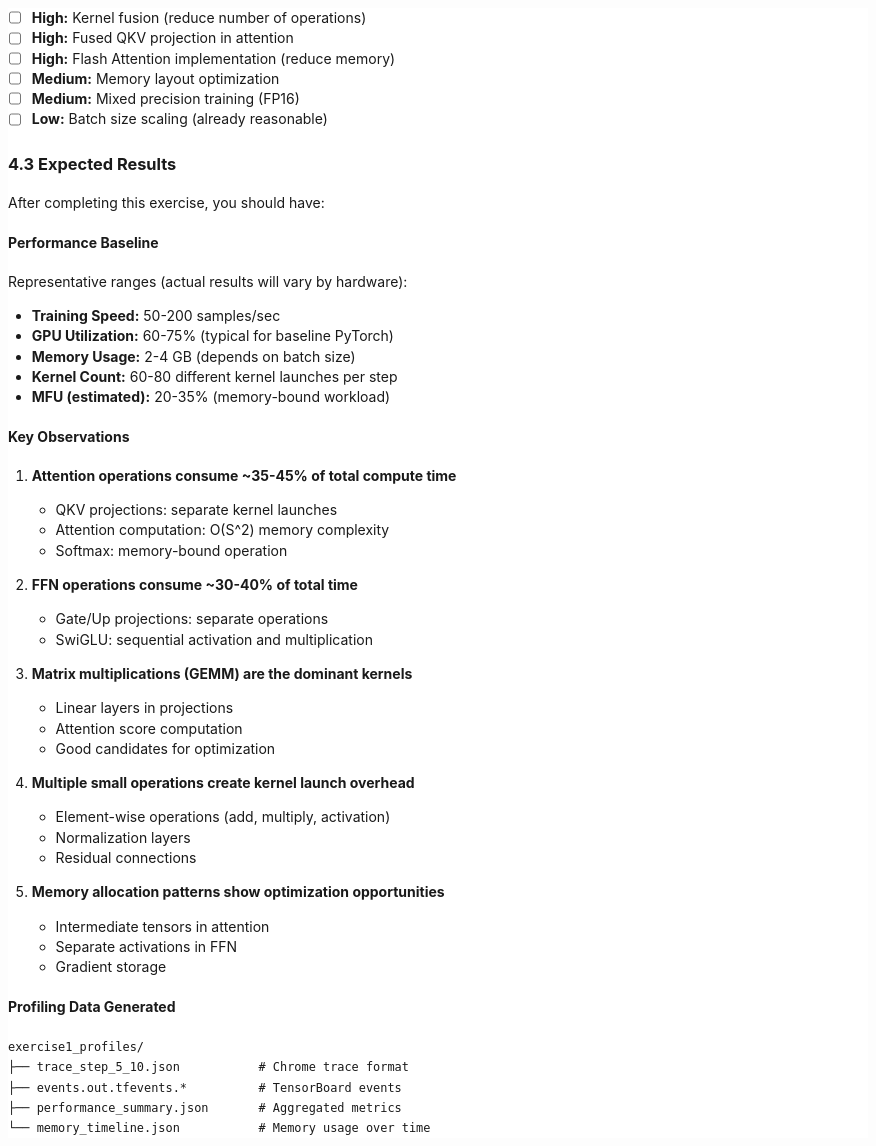 - [ ] **High:** Kernel fusion (reduce number of operations)
- [ ] **High:** Fused QKV projection in attention
- [ ] **High:** Flash Attention implementation (reduce memory)
- [ ] **Medium:** Memory layout optimization
- [ ] **Medium:** Mixed precision training (FP16)
- [ ] **Low:** Batch size scaling (already reasonable)

### 4.3 Expected Results

After completing this exercise, you should have:

#### Performance Baseline

Representative ranges (actual results will vary by hardware):

- **Training Speed:** 50-200 samples/sec
- **GPU Utilization:** 60-75% (typical for baseline PyTorch)
- **Memory Usage:** 2-4 GB (depends on batch size)
- **Kernel Count:** 60-80 different kernel launches per step
- **MFU (estimated):** 20-35% (memory-bound workload)

#### Key Observations

1. **Attention operations consume ~35-45% of total compute time**
   - QKV projections: separate kernel launches
   - Attention computation: O(S^2) memory complexity
   - Softmax: memory-bound operation

2. **FFN operations consume ~30-40% of total time**
   - Gate/Up projections: separate operations
   - SwiGLU: sequential activation and multiplication

3. **Matrix multiplications (GEMM) are the dominant kernels**
   - Linear layers in projections
   - Attention score computation
   - Good candidates for optimization

4. **Multiple small operations create kernel launch overhead**
   - Element-wise operations (add, multiply, activation)
   - Normalization layers
   - Residual connections

5. **Memory allocation patterns show optimization opportunities**
   - Intermediate tensors in attention
   - Separate activations in FFN
   - Gradient storage

#### Profiling Data Generated

```
exercise1_profiles/
├── trace_step_5_10.json           # Chrome trace format
├── events.out.tfevents.*          # TensorBoard events
├── performance_summary.json       # Aggregated metrics
└── memory_timeline.json           # Memory usage over time
```
